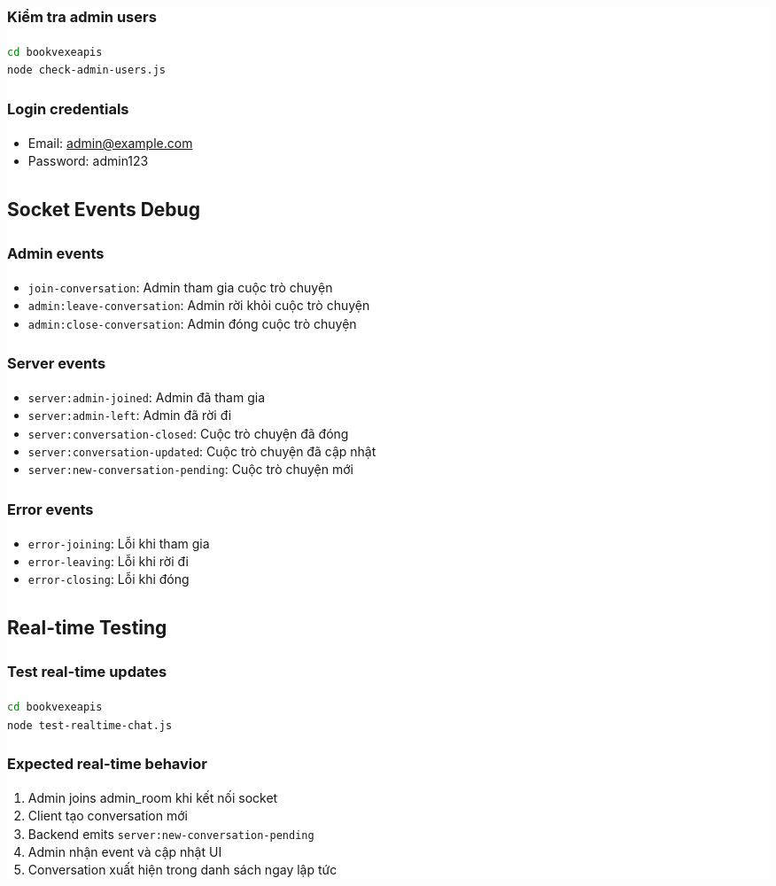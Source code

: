 ### Kiểm tra admin users
```bash
cd bookvexeapis
node check-admin-users.js
```

### Login credentials
- Email: admin@example.com
- Password: admin123

## Socket Events Debug

### Admin events
- `join-conversation`: Admin tham gia cuộc trò chuyện
- `admin:leave-conversation`: Admin rời khỏi cuộc trò chuyện
- `admin:close-conversation`: Admin đóng cuộc trò chuyện

### Server events
- `server:admin-joined`: Admin đã tham gia
- `server:admin-left`: Admin đã rời đi
- `server:conversation-closed`: Cuộc trò chuyện đã đóng
- `server:conversation-updated`: Cuộc trò chuyện đã cập nhật
- `server:new-conversation-pending`: Cuộc trò chuyện mới

### Error events
- `error-joining`: Lỗi khi tham gia
- `error-leaving`: Lỗi khi rời đi
- `error-closing`: Lỗi khi đóng

## Real-time Testing

### Test real-time updates
```bash
cd bookvexeapis
node test-realtime-chat.js
```

### Expected real-time behavior
1. Admin joins admin_room khi kết nối socket
2. Client tạo conversation mới
3. Backend emits `server:new-conversation-pending`
4. Admin nhận event và cập nhật UI
5. Conversation xuất hiện trong danh sách ngay lập tức 